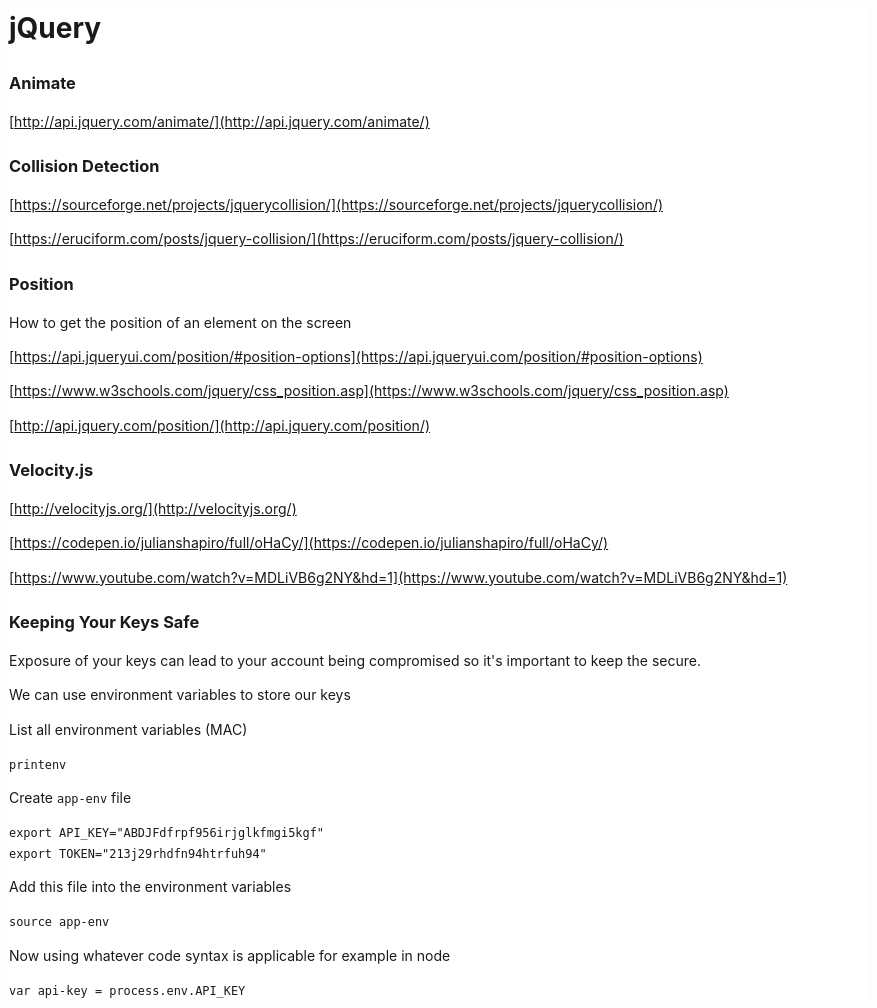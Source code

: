 # jQuery

### Animate

[http://api.jquery.com/animate/](http://api.jquery.com/animate/)

### Collision Detection

[https://sourceforge.net/projects/jquerycollision/](https://sourceforge.net/projects/jquerycollision/)

[https://eruciform.com/posts/jquery-collision/](https://eruciform.com/posts/jquery-collision/)

### Position

How to get the position of an element on the screen

[https://api.jqueryui.com/position/#position-options](https://api.jqueryui.com/position/#position-options)

[https://www.w3schools.com/jquery/css_position.asp](https://www.w3schools.com/jquery/css_position.asp)

[http://api.jquery.com/position/](http://api.jquery.com/position/)

### Velocity.js

[http://velocityjs.org/](http://velocityjs.org/)

[https://codepen.io/julianshapiro/full/oHaCy/](https://codepen.io/julianshapiro/full/oHaCy/)

[https://www.youtube.com/watch?v=MDLiVB6g2NY&hd=1](https://www.youtube.com/watch?v=MDLiVB6g2NY&hd=1)

### Keeping Your Keys Safe

Exposure of your keys can lead to your account being compromised so it's important to keep the secure.

We can use environment variables to store our keys

List all environment variables (MAC)

    printenv

Create `app-env` file

    export API_KEY="ABDJFdfrpf956irjglkfmgi5kgf"
    export TOKEN="213j29rhdfn94htrfuh94"

Add this file into the environment variables

    source app-env

Now using whatever code syntax is applicable for example in node

    var api-key = process.env.API_KEY
